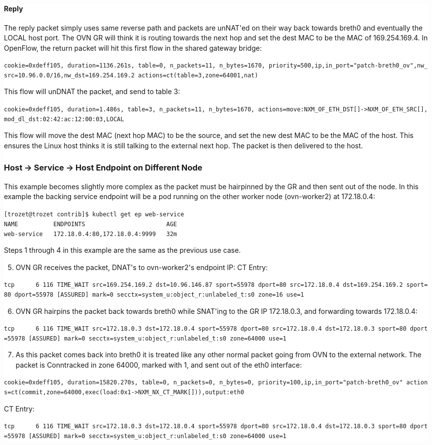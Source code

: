 #### Reply

The reply packet simply uses same reverse path and packets are unNAT'ed on their way back towards breth0 and eventually 
the LOCAL host port. The OVN GR will think it is routing towards the next hop and set the dest MAC to be the MAC of
169.254.169.4. In OpenFlow, the return packet will hit this first flow in the shared gateway bridge:
```text
cookie=0xdeff105, duration=1136.261s, table=0, n_packets=11, n_bytes=1670, priority=500,ip,in_port="patch-breth0_ov",nw_src=10.96.0.0/16,nw_dst=169.254.169.2 actions=ct(table=3,zone=64001,nat)
```
This flow will unDNAT the packet, and send to table 3:
```text
cookie=0xdeff105, duration=1.486s, table=3, n_packets=11, n_bytes=1670, actions=move:NXM_OF_ETH_DST[]->NXM_OF_ETH_SRC[],mod_dl_dst:02:42:ac:12:00:03,LOCAL
```
This flow will move the dest MAC (next hop MAC) to be the source, and set the new dest MAC to be the MAC of the host.
This ensures the Linux host thinks it is still talking to the external next hop. The packet is then delivered to the host.


### Host -> Service -> Host Endpoint on Different Node

This example becomes slightly more complex as the packet must be hairpinned by the GR and then sent out of the node. In this example the backing service endpoint will be a pod running on the other worker node (ovn-worker2) at 172.18.0.4:
```text
[trozet@trozet contrib]$ kubectl get ep web-service
NAME          ENDPOINTS                       AGE
web-service   172.18.0.4:80,172.18.0.4:9999   32m

```

Steps 1 through 4 in this example are the same as the previous use case.

5. OVN GR receives the packet, DNAT's to ovn-worker2's endpoint IP:
CT Entry:
```text
tcp      6 116 TIME_WAIT src=169.254.169.2 dst=10.96.146.87 sport=55978 dport=80 src=172.18.0.4 dst=169.254.169.2 sport=80 dport=55978 [ASSURED] mark=0 secctx=system_u:object_r:unlabeled_t:s0 zone=16 use=1
```
6. OVN GR hairpins the packet back towards breth0 while SNAT'ing to the GR IP 172.18.0.3, and forwarding towards 172.18.0.4:
```text
tcp      6 116 TIME_WAIT src=172.18.0.3 dst=172.18.0.4 sport=55978 dport=80 src=172.18.0.4 dst=172.18.0.3 sport=80 dport=55978 [ASSURED] mark=0 secctx=system_u:object_r:unlabeled_t:s0 zone=64000 use=1
```
7. As this packet comes back into breth0 it is treated like any other normal packet going from OVN to the external network.
The packet is Conntracked in zone 64000, marked with 1, and sent out of the eth0 interface:
```text
cookie=0xdeff105, duration=15820.270s, table=0, n_packets=0, n_bytes=0, priority=100,ip,in_port="patch-breth0_ov" actions=ct(commit,zone=64000,exec(load:0x1->NXM_NX_CT_MARK[])),output:eth0
```
CT Entry:
```text
tcp      6 116 TIME_WAIT src=172.18.0.3 dst=172.18.0.4 sport=55978 dport=80 src=172.18.0.4 dst=172.18.0.3 sport=80 dport=55978 [ASSURED] mark=0 secctx=system_u:object_r:unlabeled_t:s0 zone=64000 use=1
```
